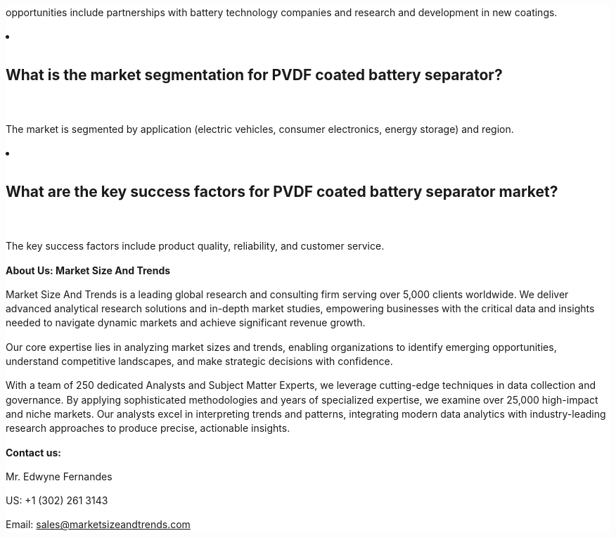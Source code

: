 opportunities include partnerships with battery technology companies and research and development in new coatings.</p> </li> <li> <h2>What is the market segmentation for PVDF coated battery separator?</h2> <p>&nbsp;</p><p>The market is segmented by application (electric vehicles, consumer electronics, energy storage) and region.</p> </li> <li> <h2>What are the key success factors for PVDF coated battery separator market?</h2> <p>&nbsp;</p><p>The key success factors include product quality, reliability, and customer service.</p> </li></ol></body></html></p><p><strong>About Us:&nbsp;Market Size And Trends</strong></p><p>Market Size And Trends&nbsp;is a leading global research and consulting firm serving over 5,000 clients worldwide. We deliver advanced analytical research solutions and in-depth market studies, empowering businesses with the critical data and insights needed to navigate dynamic markets and achieve significant revenue growth.</p><p>Our core expertise lies in analyzing market sizes and trends, enabling organizations to identify emerging opportunities, understand competitive landscapes, and make strategic decisions with confidence.</p><p>With a team of 250 dedicated Analysts and Subject Matter Experts, we leverage cutting-edge techniques in data collection and governance. By applying sophisticated methodologies and years of specialized expertise, we examine over 25,000 high-impact and niche markets. Our analysts excel in interpreting trends and patterns, integrating modern data analytics with industry-leading research approaches to produce precise, actionable insights.</p><p><strong>Contact us:</strong></p><p>Mr. Edwyne Fernandes</p><p>US: +1 (302) 261 3143</p><p>Email: <a href="mailto:sales@marketsizeandtrends.com">sales@marketsizeandtrends.com</a>&nbsp;</p>
